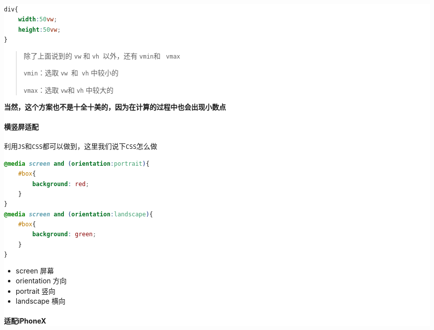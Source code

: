 ```css
div{
    width:50vw;
    height:50vw;
}
```

> 除了上面说到的 `vw` 和 `vh `以外，还有 `vmin`和 ` vmax`
>
> `vmin`：选取 `vw `和` vh` 中较小的
>
> `vmax`：选取 `vw`和 `vh` 中较大的

**当然，这个方案也不是十全十美的，因为在计算的过程中也会出现小数点**



#### 横竖屏适配

利用`JS`和`CSS`都可以做到，这里我们说下`CSS`怎么做

```css
@media screen and (orientation:portrait){
    #box{
        background: red;
    }
}
@media screen and (orientation:landscape){
    #box{
        background: green;
    }
}
```

- screen 屏幕
- orientation 方向
- portrait 竖向
- landscape 横向



#### 适配iPhoneX
